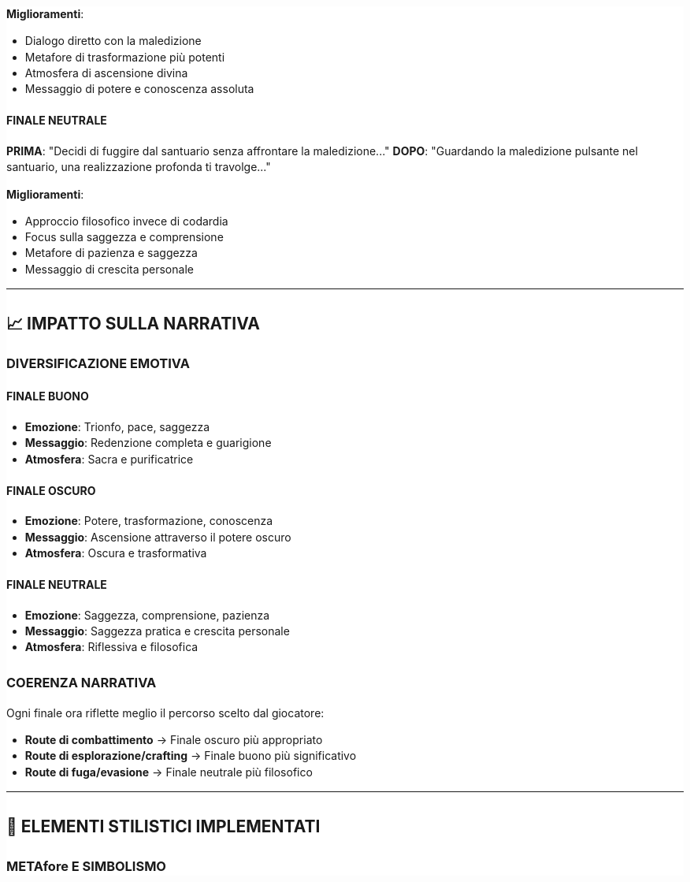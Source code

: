 **Miglioramenti**:
- Dialogo diretto con la maledizione
- Metafore di trasformazione più potenti
- Atmosfera di ascensione divina
- Messaggio di potere e conoscenza assoluta

#### **FINALE NEUTRALE**
**PRIMA**: "Decidi di fuggire dal santuario senza affrontare la maledizione..."
**DOPO**: "Guardando la maledizione pulsante nel santuario, una realizzazione profonda ti travolge..."

**Miglioramenti**:
- Approccio filosofico invece di codardia
- Focus sulla saggezza e comprensione
- Metafore di pazienza e saggezza
- Messaggio di crescita personale

---

## 📈 IMPATTO SULLA NARRATIVA

### **DIVERSIFICAZIONE EMOTIVA**

#### **FINALE BUONO**
- **Emozione**: Trionfo, pace, saggezza
- **Messaggio**: Redenzione completa e guarigione
- **Atmosfera**: Sacra e purificatrice

#### **FINALE OSCURO**
- **Emozione**: Potere, trasformazione, conoscenza
- **Messaggio**: Ascensione attraverso il potere oscuro
- **Atmosfera**: Oscura e trasformativa

#### **FINALE NEUTRALE**
- **Emozione**: Saggezza, comprensione, pazienza
- **Messaggio**: Saggezza pratica e crescita personale
- **Atmosfera**: Riflessiva e filosofica

### **COERENZA NARRATIVA**

Ogni finale ora riflette meglio il percorso scelto dal giocatore:
- **Route di combattimento** → Finale oscuro più appropriato
- **Route di esplorazione/crafting** → Finale buono più significativo
- **Route di fuga/evasione** → Finale neutrale più filosofico

---

## 🎨 ELEMENTI STILISTICI IMPLEMENTATI

### **METAfore E SIMBOLISMO**
